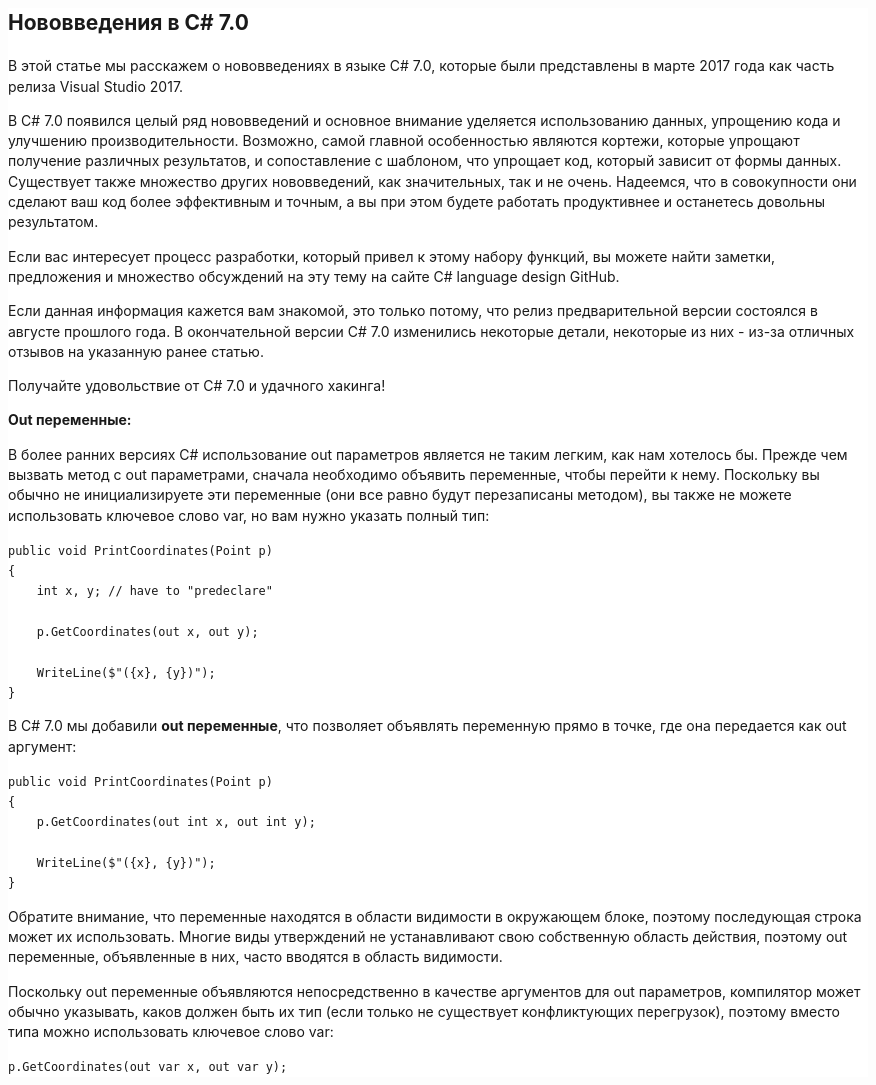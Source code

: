 ## Нововведения в С# 7.0

В этой статье мы расскажем о нововведениях в языке C# 7.0, которые были представлены в марте 2017 года как часть релиза Visual Studio 2017.

В C# 7.0 появился целый ряд нововведений и основное внимание уделяется использованию данных, упрощению кода и улучшению производительности. Возможно, самой главной особенностью являются кортежи, которые упрощают получение различных результатов, и сопоставление с шаблоном, что упрощает код, который зависит от формы данных. Существует также множество других нововведений, как значительных, так и не очень. Надеемся, что в совокупности они сделают ваш код более эффективным и точным, а вы при этом будете работать продуктивнее и останетесь довольны результатом.

Если вас интересует процесс разработки, который привел к этому набору функций, вы можете найти заметки, предложения и множество обсуждений на эту тему на сайте C# language design GitHub.

Если данная информация кажется вам знакомой, это только потому, что релиз предварительной версии состоялся в августе прошлого года. В окончательной версии C# 7.0 изменились некоторые детали, некоторые из них - из-за отличных отзывов на указанную ранее статью.

Получайте удовольствие от C# 7.0 и удачного хакинга!

**Out переменные:**

В более ранних версиях C# использование out параметров является не таким легким, как нам хотелось бы. Прежде чем вызвать метод с out параметрами, сначала необходимо объявить переменные, чтобы перейти к нему. Поскольку вы обычно не инициализируете эти переменные (они все равно будут перезаписаны методом), вы также не можете использовать ключевое слово var, но вам нужно указать полный тип:
```
public void PrintCoordinates(Point p)
{
    int x, y; // have to "predeclare"

    p.GetCoordinates(out x, out y);

    WriteLine($"({x}, {y})");
}
```

В C# 7.0 мы добавили **out переменные**, что позволяет объявлять переменную прямо в точке, где она передается как out аргумент:
```
public void PrintCoordinates(Point p)
{
    p.GetCoordinates(out int x, out int y);

    WriteLine($"({x}, {y})");
}
```

Обратите внимание, что переменные находятся в области видимости в окружающем блоке, поэтому последующая строка может их использовать. Многие виды утверждений не устанавливают свою собственную область действия, поэтому out переменные, объявленные в них, часто вводятся в область видимости.

Поскольку out переменные объявляются непосредственно в качестве аргументов для out параметров, компилятор может обычно указывать, каков должен быть их тип (если только не существует конфликтующих перегрузок), поэтому вместо типа можно использовать ключевое слово var:
```
p.GetCoordinates(out var x, out var y);
```
